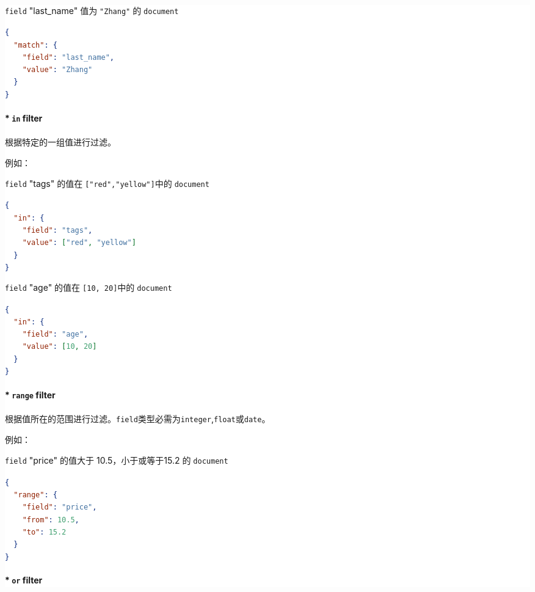 `field` "last_name" 值为 `"Zhang"` 的 `document`

```json
{
  "match": {
    "field": "last_name",
    "value": "Zhang"
  }
}
```

#### * `in` filter

根据特定的一组值进行过滤。

例如：

`field` "tags" 的值在 `["red","yellow"]`中的 `document`

```json
{
  "in": {
    "field": "tags",
    "value": ["red", "yellow"]
  }
}
```

`field` "age" 的值在 `[10, 20]`中的 `document`

```json
{
  "in": {
    "field": "age",
    "value": [10, 20]
  }
}
```

#### * `range` filter

根据值所在的范围进行过滤。`field`类型必需为`integer`,`float`或`date`。

例如：

`field` "price" 的值大于 10.5，小于或等于15.2 的 `document`

```json
{
  "range": {
    "field": "price",
    "from": 10.5,
    "to": 15.2
  }
}
```

#### * `or` filter
